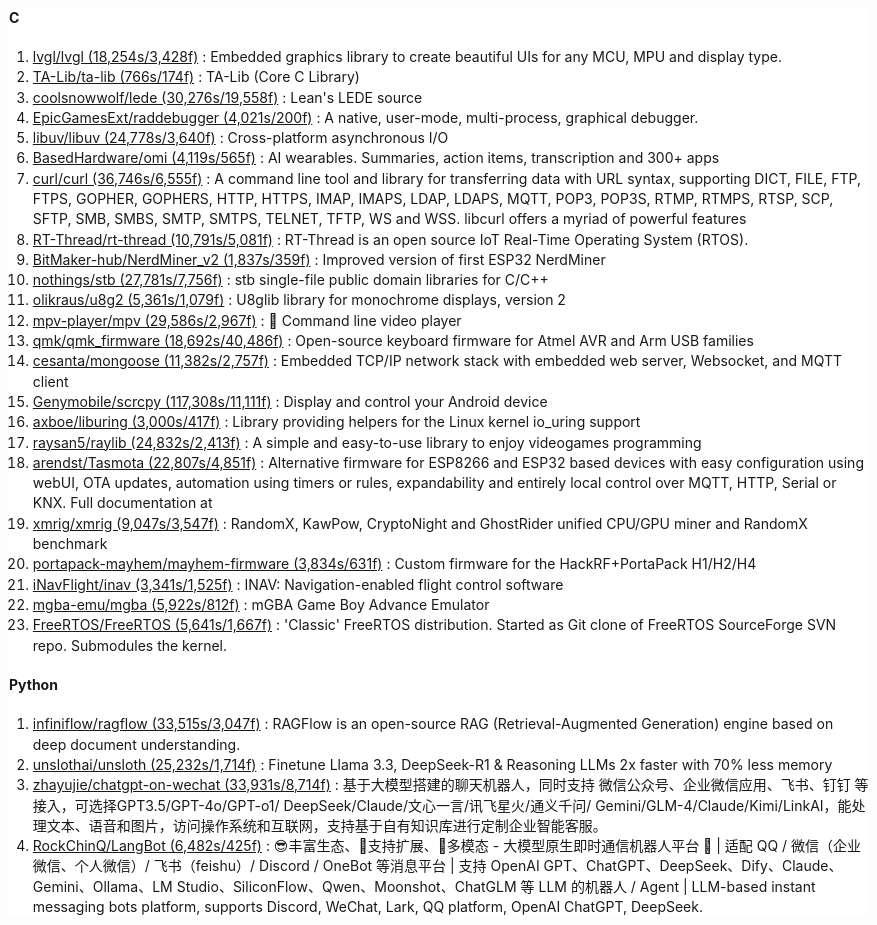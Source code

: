 #### C
1. [lvgl/lvgl (18,254s/3,428f)](https://github.com/lvgl/lvgl) : Embedded graphics library to create beautiful UIs for any MCU, MPU and display type.
2. [TA-Lib/ta-lib (766s/174f)](https://github.com/TA-Lib/ta-lib) : TA-Lib (Core C Library)
3. [coolsnowwolf/lede (30,276s/19,558f)](https://github.com/coolsnowwolf/lede) : Lean's LEDE source
4. [EpicGamesExt/raddebugger (4,021s/200f)](https://github.com/EpicGamesExt/raddebugger) : A native, user-mode, multi-process, graphical debugger.
5. [libuv/libuv (24,778s/3,640f)](https://github.com/libuv/libuv) : Cross-platform asynchronous I/O
6. [BasedHardware/omi (4,119s/565f)](https://github.com/BasedHardware/omi) : AI wearables. Summaries, action items, transcription and 300+ apps
7. [curl/curl (36,746s/6,555f)](https://github.com/curl/curl) : A command line tool and library for transferring data with URL syntax, supporting DICT, FILE, FTP, FTPS, GOPHER, GOPHERS, HTTP, HTTPS, IMAP, IMAPS, LDAP, LDAPS, MQTT, POP3, POP3S, RTMP, RTMPS, RTSP, SCP, SFTP, SMB, SMBS, SMTP, SMTPS, TELNET, TFTP, WS and WSS. libcurl offers a myriad of powerful features
8. [RT-Thread/rt-thread (10,791s/5,081f)](https://github.com/RT-Thread/rt-thread) : RT-Thread is an open source IoT Real-Time Operating System (RTOS).
9. [BitMaker-hub/NerdMiner_v2 (1,837s/359f)](https://github.com/BitMaker-hub/NerdMiner_v2) : Improved version of first ESP32 NerdMiner
10. [nothings/stb (27,781s/7,756f)](https://github.com/nothings/stb) : stb single-file public domain libraries for C/C++
11. [olikraus/u8g2 (5,361s/1,079f)](https://github.com/olikraus/u8g2) : U8glib library for monochrome displays, version 2
12. [mpv-player/mpv (29,586s/2,967f)](https://github.com/mpv-player/mpv) : 🎥 Command line video player
13. [qmk/qmk_firmware (18,692s/40,486f)](https://github.com/qmk/qmk_firmware) : Open-source keyboard firmware for Atmel AVR and Arm USB families
14. [cesanta/mongoose (11,382s/2,757f)](https://github.com/cesanta/mongoose) : Embedded TCP/IP network stack with embedded web server, Websocket, and MQTT client
15. [Genymobile/scrcpy (117,308s/11,111f)](https://github.com/Genymobile/scrcpy) : Display and control your Android device
16. [axboe/liburing (3,000s/417f)](https://github.com/axboe/liburing) : Library providing helpers for the Linux kernel io_uring support
17. [raysan5/raylib (24,832s/2,413f)](https://github.com/raysan5/raylib) : A simple and easy-to-use library to enjoy videogames programming
18. [arendst/Tasmota (22,807s/4,851f)](https://github.com/arendst/Tasmota) : Alternative firmware for ESP8266 and ESP32 based devices with easy configuration using webUI, OTA updates, automation using timers or rules, expandability and entirely local control over MQTT, HTTP, Serial or KNX. Full documentation at
19. [xmrig/xmrig (9,047s/3,547f)](https://github.com/xmrig/xmrig) : RandomX, KawPow, CryptoNight and GhostRider unified CPU/GPU miner and RandomX benchmark
20. [portapack-mayhem/mayhem-firmware (3,834s/631f)](https://github.com/portapack-mayhem/mayhem-firmware) : Custom firmware for the HackRF+PortaPack H1/H2/H4
21. [iNavFlight/inav (3,341s/1,525f)](https://github.com/iNavFlight/inav) : INAV: Navigation-enabled flight control software
22. [mgba-emu/mgba (5,922s/812f)](https://github.com/mgba-emu/mgba) : mGBA Game Boy Advance Emulator
23. [FreeRTOS/FreeRTOS (5,641s/1,667f)](https://github.com/FreeRTOS/FreeRTOS) : 'Classic' FreeRTOS distribution. Started as Git clone of FreeRTOS SourceForge SVN repo. Submodules the kernel.

#### Python
1. [infiniflow/ragflow (33,515s/3,047f)](https://github.com/infiniflow/ragflow) : RAGFlow is an open-source RAG (Retrieval-Augmented Generation) engine based on deep document understanding.
2. [unslothai/unsloth (25,232s/1,714f)](https://github.com/unslothai/unsloth) : Finetune Llama 3.3, DeepSeek-R1 & Reasoning LLMs 2x faster with 70% less memory
3. [zhayujie/chatgpt-on-wechat (33,931s/8,714f)](https://github.com/zhayujie/chatgpt-on-wechat) : 基于大模型搭建的聊天机器人，同时支持 微信公众号、企业微信应用、飞书、钉钉 等接入，可选择GPT3.5/GPT-4o/GPT-o1/ DeepSeek/Claude/文心一言/讯飞星火/通义千问/ Gemini/GLM-4/Claude/Kimi/LinkAI，能处理文本、语音和图片，访问操作系统和互联网，支持基于自有知识库进行定制企业智能客服。
4. [RockChinQ/LangBot (6,482s/425f)](https://github.com/RockChinQ/LangBot) : 😎丰富生态、🧩支持扩展、🦄多模态 - 大模型原生即时通信机器人平台 🤖 | 适配 QQ / 微信（企业微信、个人微信）/ 飞书（feishu）/ Discord / OneBot 等消息平台 | 支持 OpenAI GPT、ChatGPT、DeepSeek、Dify、Claude、Gemini、Ollama、LM Studio、SiliconFlow、Qwen、Moonshot、ChatGLM 等 LLM 的机器人 / Agent | LLM-based instant messaging bots platform, supports Discord, WeChat, Lark, QQ platform, OpenAI ChatGPT, DeepSeek.
